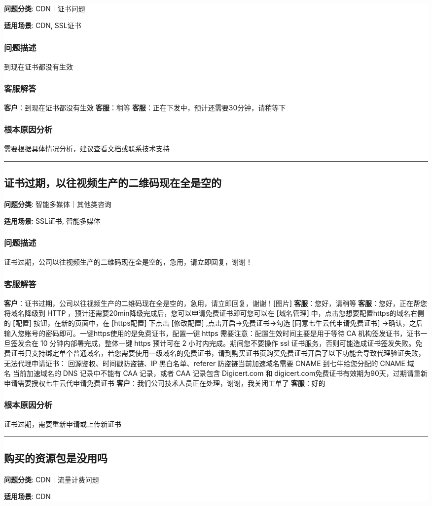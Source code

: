 **问题分类**: CDN｜证书问题

**适用场景**: CDN, SSL证书

### 问题描述

到现在证书都没有生效

### 客服解答

**客户**：到现在证书都没有生效
**客服**：稍等
**客服**：正在下发中，预计还需要30分钟，请稍等下

### 根本原因分析

需要根据具体情况分析，建议查看文档或联系技术支持

---

## 证书过期，以往视频生产的二维码现在全是空的

**问题分类**: 智能多媒体｜其他类咨询

**适用场景**: SSL证书, 智能多媒体

### 问题描述

证书过期，公司以往视频生产的二维码现在全是空的，急用，请立即回复，谢谢！

### 客服解答

**客户**：证书过期，公司以往视频生产的二维码现在全是空的，急用，请立即回复，谢谢！[图片]
**客服**：您好，请稍等
**客服**：您好，正在帮您将域名降级到 HTTP ，预计还需要20min降级完成后，您可以申请免费证书即可您可以在 [域名管理] 中，点击您想要配置https的域名右侧的 [配置] 按钮，在新的页面中，在 [https配置] 下点击 [修改配置] ,点击开启->免费证书→勾选 [同意七牛云代申请免费证书] →确认，之后输入您账号的密码即可。一键https使用的是免费证书，配置一键 https 需要注意：配置生效时间主要是用于等待 CA 机构签发证书，证书一旦签发会在 10 分钟内部署完成，整体一键 https 预计可在 2 小时内完成。期间您不要操作 ssl 证书服务，否则可能造成证书签发失败。免费证书只支持绑定单个普通域名，若您需要使用一级域名的免费证书，请到购买证书页购买免费证书开启了以下功能会导致代理验证失败，无法代理申请证书： 回源鉴权、时间戳防盗链、IP 黑白名单、referer 防盗链当前加速域名需要 CNAME 到七牛给您分配的 CNAME 域名 当前加速域名的 DNS 记录中不能有 CAA 记录，或者 CAA 记录包含 Digicert.com 和 digicert.com免费证书有效期为90天，过期请重新申请需要授权七牛云代申请免费证书
**客户**：我们公司技术人员正在处理，谢谢，我关闭工单了
**客服**：好的

### 根本原因分析

证书过期，需要重新申请或上传新证书

---

## 购买的资源包是没用吗

**问题分类**: CDN｜流量计费问题

**适用场景**: CDN

